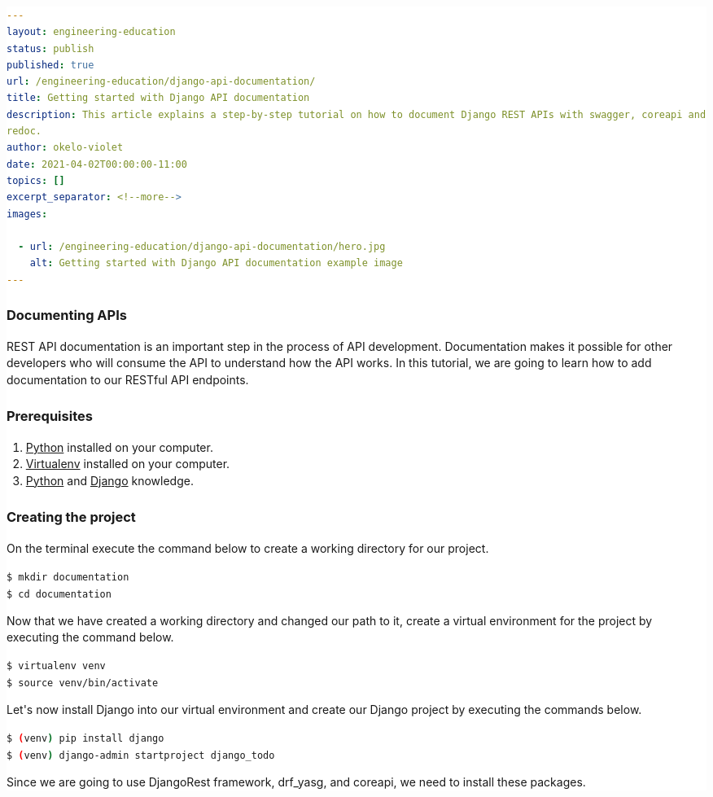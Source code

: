 ```yaml
---
layout: engineering-education
status: publish
published: true
url: /engineering-education/django-api-documentation/
title: Getting started with Django API documentation
description: This article explains a step-by-step tutorial on how to document Django REST APIs with swagger, coreapi and redoc.
author: okelo-violet
date: 2021-04-02T00:00:00-11:00
topics: []
excerpt_separator: <!--more-->
images:

  - url: /engineering-education/django-api-documentation/hero.jpg
    alt: Getting started with Django API documentation example image
---
```


### Documenting APIs
REST API documentation is an important step in the process of API development. Documentation makes it possible for other developers who will consume the API to understand how the API works. In this tutorial, we are going to learn how to add documentation to our RESTful API endpoints.

### Prerequisites
1. [Python](https://www.python.org/downloads/) installed on your computer.
2. [Virtualenv](https://pypi.org/project/virtualenv/) installed on your computer.
3. [Python](https://www.python.org/) and [Django](https://www.djangoproject.com/) knowledge.

### Creating the project
On the terminal execute the command below to create a working directory for our project.

```bash
$ mkdir documentation
$ cd documentation
```

Now that we have created a working directory and changed our path to it, create a virtual environment for the project by executing the command below.

```bash
$ virtualenv venv
$ source venv/bin/activate
```
Let's now install Django into our virtual environment and create our Django project by executing the commands below.
```bash
$ (venv) pip install django
$ (venv) django-admin startproject django_todo
```
Since we are going to use DjangoRest framework, drf_yasg, and coreapi, we need to install these packages.

